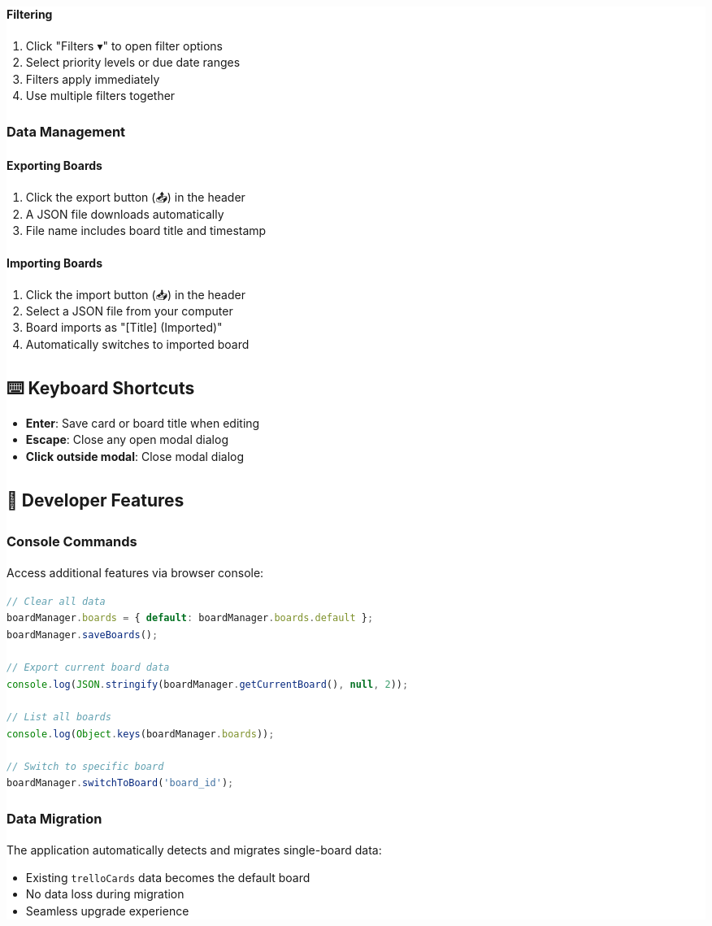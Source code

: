 #### Filtering
1. Click "Filters ▾" to open filter options
2. Select priority levels or due date ranges
3. Filters apply immediately
4. Use multiple filters together

### Data Management

#### Exporting Boards
1. Click the export button (📤) in the header
2. A JSON file downloads automatically
3. File name includes board title and timestamp

#### Importing Boards
1. Click the import button (📥) in the header
2. Select a JSON file from your computer
3. Board imports as "[Title] (Imported)"
4. Automatically switches to imported board

## ⌨️ Keyboard Shortcuts

- **Enter**: Save card or board title when editing
- **Escape**: Close any open modal dialog
- **Click outside modal**: Close modal dialog

## 🔧 Developer Features

### Console Commands
Access additional features via browser console:

```javascript
// Clear all data
boardManager.boards = { default: boardManager.boards.default };
boardManager.saveBoards();

// Export current board data
console.log(JSON.stringify(boardManager.getCurrentBoard(), null, 2));

// List all boards
console.log(Object.keys(boardManager.boards));

// Switch to specific board
boardManager.switchToBoard('board_id');
```

### Data Migration
The application automatically detects and migrates single-board data:
- Existing `trelloCards` data becomes the default board
- No data loss during migration
- Seamless upgrade experience
